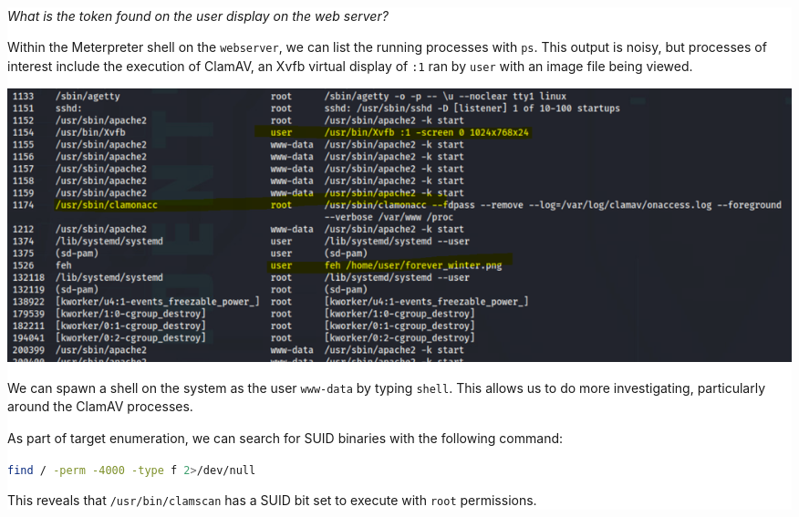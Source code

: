 *What is the token found on the user display on the web server?*

Within the Meterpreter shell on the ``webserver``, we can list the running processes with ``ps``. This output is noisy, but processes of interest include the execution of ClamAV, an Xvfb virtual display of ``:1`` ran by ``user`` with an image file being viewed.

![Screenshot showing the output of the `ps` command in Metasploit displaying running processes](./img/msf_ps.PNG "Output of the `ps` command in Metasploit showing running processes")

We can spawn a shell on the system as the user ``www-data`` by typing ``shell``. This allows us to do more investigating, particularly around the ClamAV processes. 

As part of target enumeration, we can search for SUID binaries with the following command:

```bash
find / -perm -4000 -type f 2>/dev/null
```

This reveals that ``/usr/bin/clamscan`` has a SUID bit set to execute with ``root`` permissions. 
